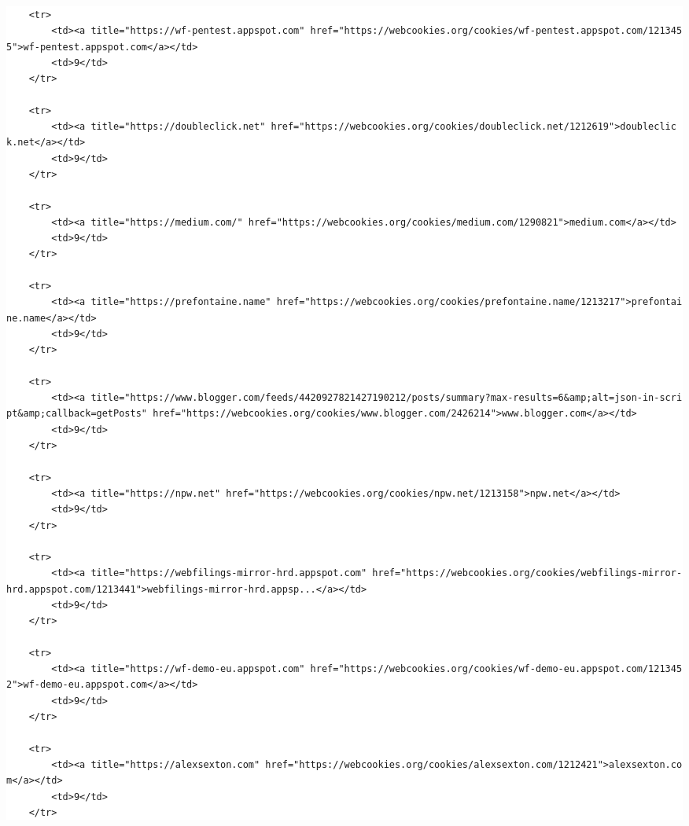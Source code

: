 		<tr>
			<td><a title="https://wf-pentest.appspot.com" href="https://webcookies.org/cookies/wf-pentest.appspot.com/1213455">wf-pentest.appspot.com</a></td>
			<td>9</td>
		</tr>
	
		<tr>
			<td><a title="https://doubleclick.net" href="https://webcookies.org/cookies/doubleclick.net/1212619">doubleclick.net</a></td>
			<td>9</td>
		</tr>
	
		<tr>
			<td><a title="https://medium.com/" href="https://webcookies.org/cookies/medium.com/1290821">medium.com</a></td>
			<td>9</td>
		</tr>
	
		<tr>
			<td><a title="https://prefontaine.name" href="https://webcookies.org/cookies/prefontaine.name/1213217">prefontaine.name</a></td>
			<td>9</td>
		</tr>
	
		<tr>
			<td><a title="https://www.blogger.com/feeds/4420927821427190212/posts/summary?max-results=6&amp;alt=json-in-script&amp;callback=getPosts" href="https://webcookies.org/cookies/www.blogger.com/2426214">www.blogger.com</a></td>
			<td>9</td>
		</tr>
	
		<tr>
			<td><a title="https://npw.net" href="https://webcookies.org/cookies/npw.net/1213158">npw.net</a></td>
			<td>9</td>
		</tr>
	
		<tr>
			<td><a title="https://webfilings-mirror-hrd.appspot.com" href="https://webcookies.org/cookies/webfilings-mirror-hrd.appspot.com/1213441">webfilings-mirror-hrd.appsp...</a></td>
			<td>9</td>
		</tr>
	
		<tr>
			<td><a title="https://wf-demo-eu.appspot.com" href="https://webcookies.org/cookies/wf-demo-eu.appspot.com/1213452">wf-demo-eu.appspot.com</a></td>
			<td>9</td>
		</tr>
	
		<tr>
			<td><a title="https://alexsexton.com" href="https://webcookies.org/cookies/alexsexton.com/1212421">alexsexton.com</a></td>
			<td>9</td>
		</tr>
	